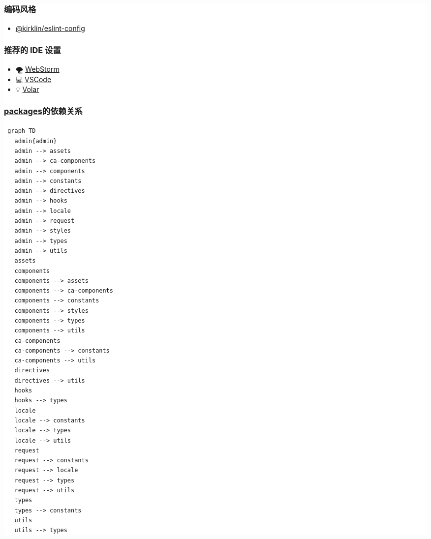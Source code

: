 ### 编码风格

- [@kirklin/eslint-config](https://github.com/kirklin/eslint-config)

### 推荐的 IDE 设置

- 🌪️ [WebStorm](https://www.jetbrains.com/webstorm/)
- 💻 [VSCode](https://code.visualstudio.com/)
- 💡 [Volar](https://marketplace.visualstudio.com/items?itemName=johnsoncodehk.volar)

### [packages](packages)的依赖关系

```mermaid
 graph TD
   admin{admin}
   admin --> assets
   admin --> ca-components
   admin --> components
   admin --> constants
   admin --> directives
   admin --> hooks
   admin --> locale
   admin --> request
   admin --> styles
   admin --> types
   admin --> utils
   assets
   components
   components --> assets
   components --> ca-components
   components --> constants
   components --> styles
   components --> types
   components --> utils
   ca-components
   ca-components --> constants
   ca-components --> utils
   directives
   directives --> utils
   hooks
   hooks --> types
   locale
   locale --> constants
   locale --> types
   locale --> utils
   request
   request --> constants
   request --> locale
   request --> types
   request --> utils
   types
   types --> constants
   utils
   utils --> types

```
